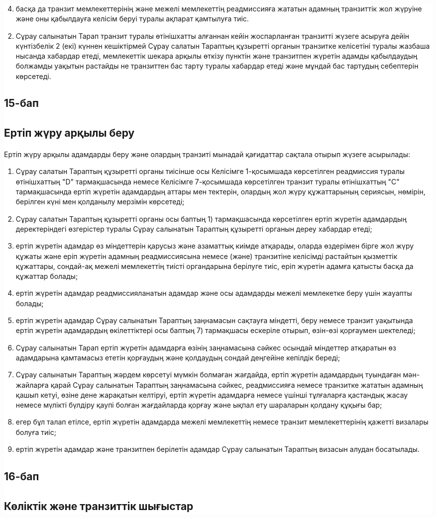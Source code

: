 4) басқа да транзит мемлекеттерінің және межелі мемлекеттің реадмиссияға жататын адамның транзиттік жол жүруіне және оны қабылдауға келісім беруі туралы ақпарат қамтылуға тиіс.

2. Сұрау салынатын Тарап транзит туралы өтінішхатты алғаннан кейін жоспарланған транзитті жүзеге асыруға дейін күнтізбелік 2 (екі) күннен кешіктірмей Сұрау салатын Тараптың құзыретті органын транзитке келісетіні туралы жазбаша нысанда хабардар етеді, мемлекеттік шекара арқылы өткізу пунктін және транзитпен жүретін адамды қабылдаудың болжамды уақытын растайды не транзиттен бас тарту туралы хабардар етеді және мұндай бас тартудың себептерін көрсетеді.

## 15-бап

## Ертіп жүру арқылы беру

Ертіп жүру арқылы адамдарды беру және олардың транзиті мынадай қағидаттар сақтала отырып жүзеге асырылады:

1) Сұрау салатын Тараптың құзыретті органы тиісінше осы Келісімге 1-қосымшада көрсетілген реадмиссия туралы өтінішхаттың "D" тармақшасында немесе Келісімге 7-қосымшада көрсетілген транзит туралы өтінішхаттың "С" тармақшасында ертіп жүретін адамдардың аттары мен тектерін, олардың жол жүру құжаттарының сериясын, нөмірін, берілген күні мен қолданылу мерзімін көрсетеді;

2) Сұрау салатын Тараптың құзыретті органы осы баптың 1) тармақшасында көрсетілген ертіп жүретін адамдардың деректеріндегі өзгерістер туралы Сұрау салынатын Тараптың құзыретті органын дереу хабардар етеді;

3) ертіп жүретін адамдар өз міндеттерін қарусыз және азаматтық киімде атқарады, оларда өздерімен бірге жол жүру құжаты және еріп жүретін адамның реадмиссиясына немесе (және) транзитіне келісімді растайтын қызметтік құжаттары, сондай-ақ межелі мемлекеттің тиісті органдарына берілуге тиіс, еріп жүретін адамға қатысты басқа да құжаттар болады;

4) ертіп жүретін адамдар реадмиссияланатын адамдар және осы адамдарды межелі мемлекетке беру үшін жауапты болады;

5) ертіп жүретін адамдар Сұрау салынатын Тараптың заңнамасын сақтауға міндетті, беру немесе транзит уақытында ертіп жүретін адамдардың өкілеттіктері осы баптың 7) тармақшасы ескеріле отырып, өзін-өзі қорғаумен шектеледі;

6) Сұрау салынатын Тарап ертіп жүретін адамдарға өзінің заңнамасына сәйкес осындай міндеттер атқаратын өз адамдарына қамтамасыз ететін қорғаудың және қолдаудың сондай деңгейіне кепілдік береді;

7) Сұрау салынатын Тараптың жәрдем көрсетуі мүмкін болмаған жағдайда, ертіп жүретін адамдардың туындаған мән-жайларға қарай Сұрау салынатын Тараптың заңнамасына сәйкес, реадмиссияға немесе транзитке жататын адамның қашып кетуі, өзіне дене жарақатын келтіруі, ертіп жүретін адамдарға немесе үшінші тұлғаларға қастандық жасау немесе мүлікті бүлдіру қаупі болған жағдайларда қорғау және ықпал ету шараларын қолдану құқығы бар;

8) егер бұл талап етілсе, ертіп жүретін адамдарда межелі мемлекеттің немесе транзит мемлекеттерінің қажетті визалары болуға тиіс;

9) ертіп жүретін адамдар және транзитпен берілетін адамдар Сұрау салынатын Тараптың визасын алудан босатылады.

## 16-бап

## Көліктік және транзиттік шығыстар
